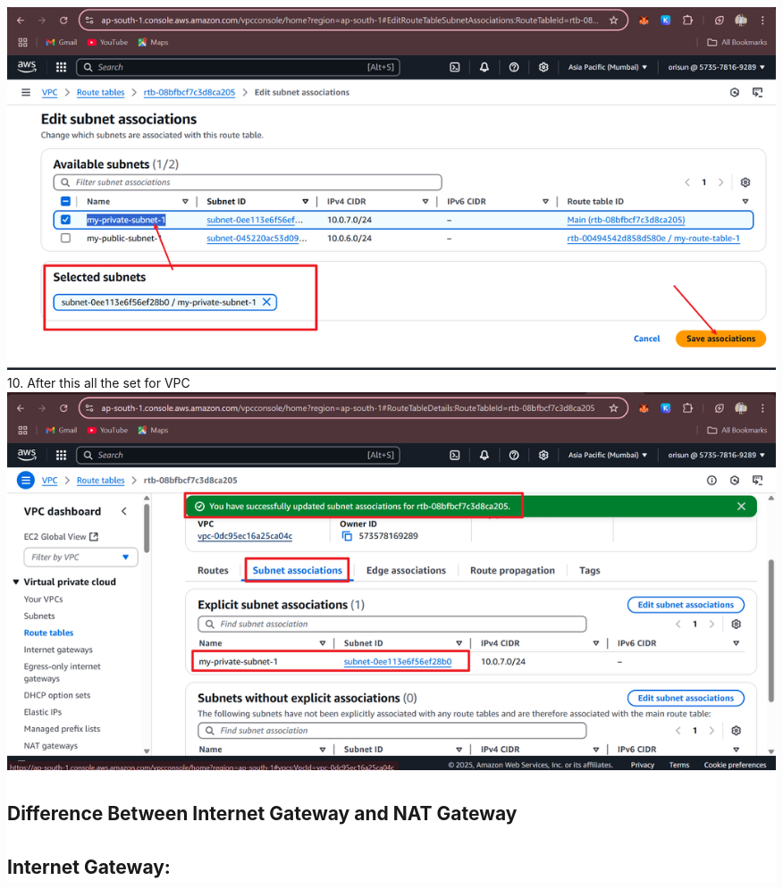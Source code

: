 ![34. Save Association](./IMG/34.%20Save%20Association.png)
10. After this all the set for VPC
![35. All set](./IMG/35.%20All%20set.png)


## **Difference Between Internet Gateway and NAT Gateway**

## **Internet Gateway:**
